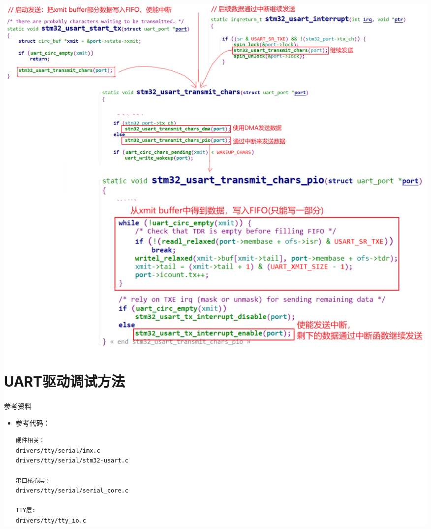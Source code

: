 ![](assets/33_stm32mp157_start_tx.png)

# UART驱动调试方法

参考资料

* 参考代码：

    ```shell
    硬件相关：
    drivers/tty/serial/imx.c
    drivers/tty/serial/stm32-usart.c
    
    串口核心层：
    drivers/tty/serial/serial_core.c
    
    TTY层:
    drivers/tty/tty_io.c
    ```
